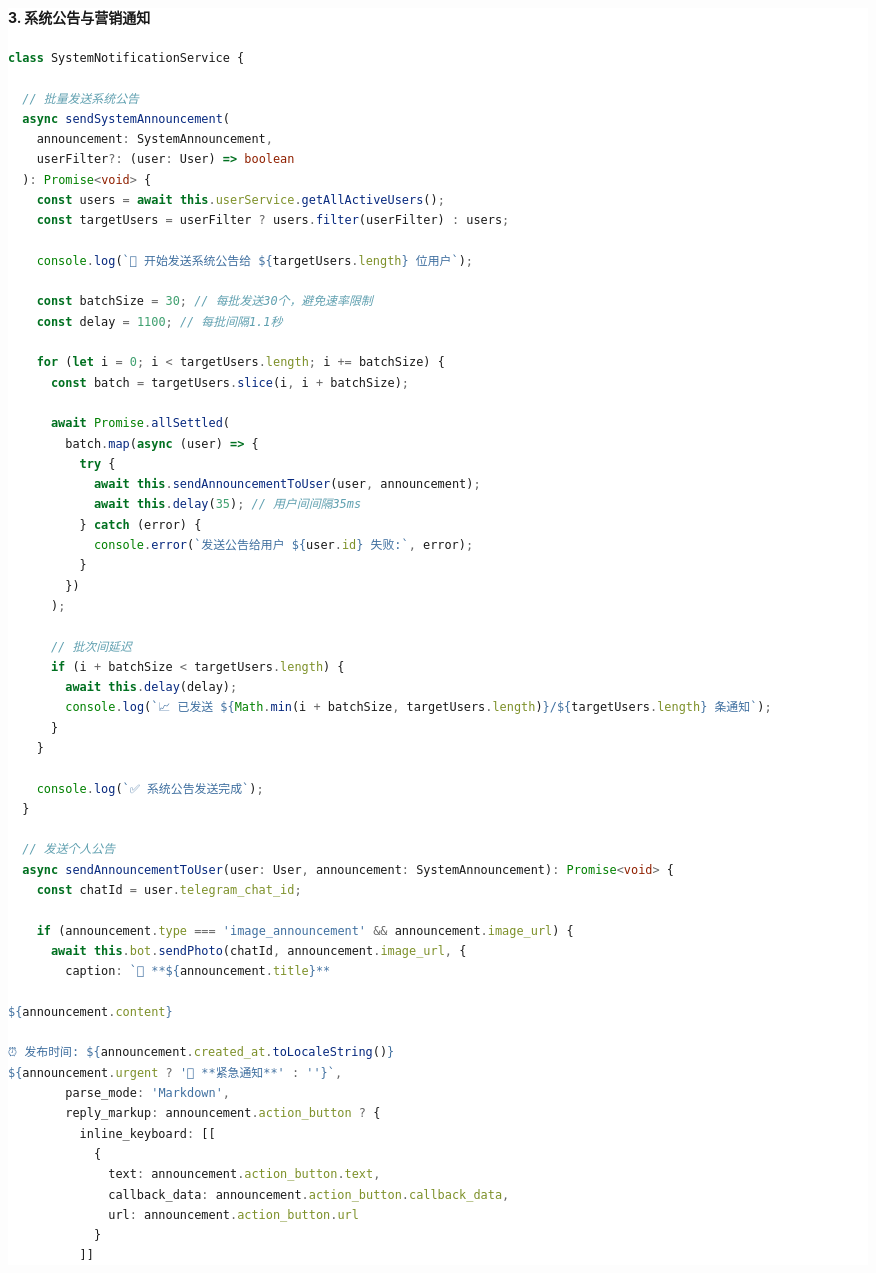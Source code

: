 #### 3. 系统公告与营销通知

```typescript
class SystemNotificationService {
  
  // 批量发送系统公告
  async sendSystemAnnouncement(
    announcement: SystemAnnouncement,
    userFilter?: (user: User) => boolean
  ): Promise<void> {
    const users = await this.userService.getAllActiveUsers();
    const targetUsers = userFilter ? users.filter(userFilter) : users;
    
    console.log(`📢 开始发送系统公告给 ${targetUsers.length} 位用户`);
    
    const batchSize = 30; // 每批发送30个，避免速率限制
    const delay = 1100; // 每批间隔1.1秒
    
    for (let i = 0; i < targetUsers.length; i += batchSize) {
      const batch = targetUsers.slice(i, i + batchSize);
      
      await Promise.allSettled(
        batch.map(async (user) => {
          try {
            await this.sendAnnouncementToUser(user, announcement);
            await this.delay(35); // 用户间间隔35ms
          } catch (error) {
            console.error(`发送公告给用户 ${user.id} 失败:`, error);
          }
        })
      );
      
      // 批次间延迟
      if (i + batchSize < targetUsers.length) {
        await this.delay(delay);
        console.log(`📈 已发送 ${Math.min(i + batchSize, targetUsers.length)}/${targetUsers.length} 条通知`);
      }
    }
    
    console.log(`✅ 系统公告发送完成`);
  }
  
  // 发送个人公告
  async sendAnnouncementToUser(user: User, announcement: SystemAnnouncement): Promise<void> {
    const chatId = user.telegram_chat_id;
    
    if (announcement.type === 'image_announcement' && announcement.image_url) {
      await this.bot.sendPhoto(chatId, announcement.image_url, {
        caption: `📢 **${announcement.title}**

${announcement.content}

⏰ 发布时间: ${announcement.created_at.toLocaleString()}
${announcement.urgent ? '🚨 **紧急通知**' : ''}`,
        parse_mode: 'Markdown',
        reply_markup: announcement.action_button ? {
          inline_keyboard: [[
            {
              text: announcement.action_button.text,
              callback_data: announcement.action_button.callback_data,
              url: announcement.action_button.url
            }
          ]]
```